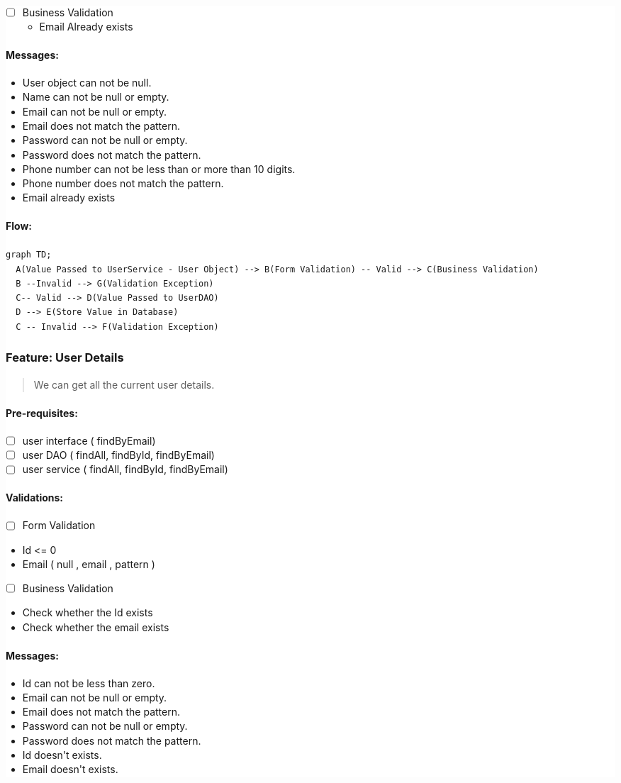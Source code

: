   - [ ]   Business Validation
         * Email Already exists 

#### Messages:

   * User object can not be null.
   * Name can not be null or empty.
   * Email can not be null or empty.
   * Email does not match the pattern.
   * Password can not be null or empty.
   * Password does not match the pattern.
   * Phone number can not be less than or more than 10 digits.
   * Phone number does not match the pattern.
   * Email already exists  
   
 #### Flow: 
```mermaid
graph TD;
  A(Value Passed to UserService - User Object) --> B(Form Validation) -- Valid --> C(Business Validation)
  B --Invalid --> G(Validation Exception)
  C-- Valid --> D(Value Passed to UserDAO)
  D --> E(Store Value in Database)
  C -- Invalid --> F(Validation Exception)
```

### Feature: User Details

>We can get all the current user details.

#### Pre-requisites:
- [ ]  user interface ( findByEmail)
- [ ]  user DAO ( findAll, findById, findByEmail)
- [ ]  user service ( findAll, findById, findByEmail)

#### Validations:
 - [ ]   Form Validation
  * Id <= 0
  * Email ( null , email , pattern )

                
  - [ ]   Business Validation
  * Check whether the Id exists
  * Check whether the email exists

              
#### Messages:
 * Id can not be less than zero.
 * Email can not be null or empty.
 * Email does not match the pattern.
 * Password can not be null or empty.
 * Password does not match the pattern.
 * Id doesn't exists. 
 * Email doesn't exists. 
